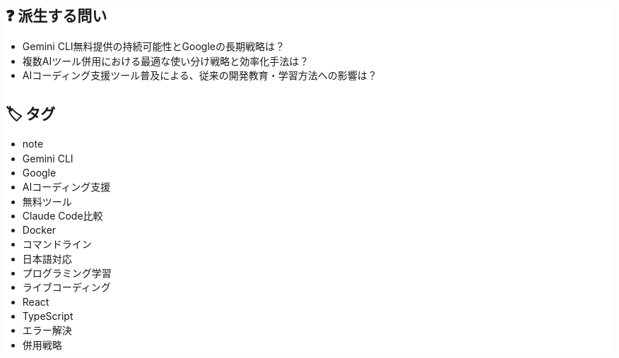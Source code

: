 ## ❓ 派生する問い
- Gemini CLI無料提供の持続可能性とGoogleの長期戦略は？
- 複数AIツール併用における最適な使い分け戦略と効率化手法は？
- AIコーディング支援ツール普及による、従来の開発教育・学習方法への影響は？

## 🏷️ タグ

- note
- Gemini CLI
- Google
- AIコーディング支援
- 無料ツール
- Claude Code比較
- Docker
- コマンドライン
- 日本語対応
- プログラミング学習
- ライブコーディング
- React
- TypeScript
- エラー解決
- 併用戦略